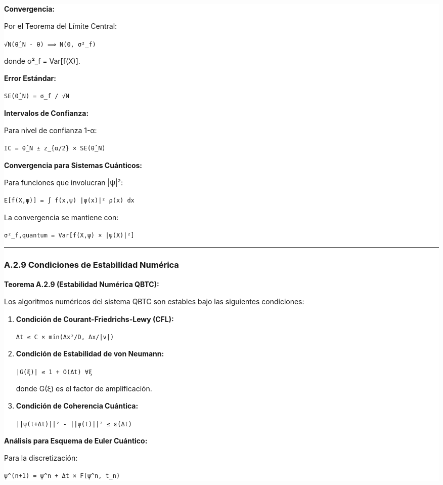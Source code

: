 **Convergencia:**

Por el Teorema del Límite Central:
```
√N(θ̂_N - θ) ⟹ N(0, σ²_f)
```

donde σ²_f = Var[f(X)].

**Error Estándar:**
```
SE(θ̂_N) = σ_f / √N
```

**Intervalos de Confianza:**

Para nivel de confianza 1-α:
```
IC = θ̂_N ± z_{α/2} × SE(θ̂_N)
```

**Convergencia para Sistemas Cuánticos:**

Para funciones que involucran |ψ|²:
```
E[f(X,ψ)] = ∫ f(x,ψ) |ψ(x)|² ρ(x) dx
```

La convergencia se mantiene con:
```
σ²_f,quantum = Var[f(X,ψ) × |ψ(X)|²]
```

---

### **A.2.9 Condiciones de Estabilidad Numérica**

**Teorema A.2.9 (Estabilidad Numérica QBTC):**

Los algoritmos numéricos del sistema QBTC son estables bajo las siguientes condiciones:

1. **Condición de Courant-Friedrichs-Lewy (CFL):**
   ```
   Δt ≤ C × min(Δx²/D, Δx/|v|)
   ```

2. **Condición de Estabilidad de von Neumann:**
   ```
   |G(ξ)| ≤ 1 + O(Δt) ∀ξ
   ```

   donde G(ξ) es el factor de amplificación.

3. **Condición de Coherencia Cuántica:**
   ```
   ||ψ(t+Δt)||² - ||ψ(t)||² ≤ ε(Δt)
   ```

**Análisis para Esquema de Euler Cuántico:**

Para la discretización:
```
ψ^(n+1) = ψ^n + Δt × F(ψ^n, t_n)
```
